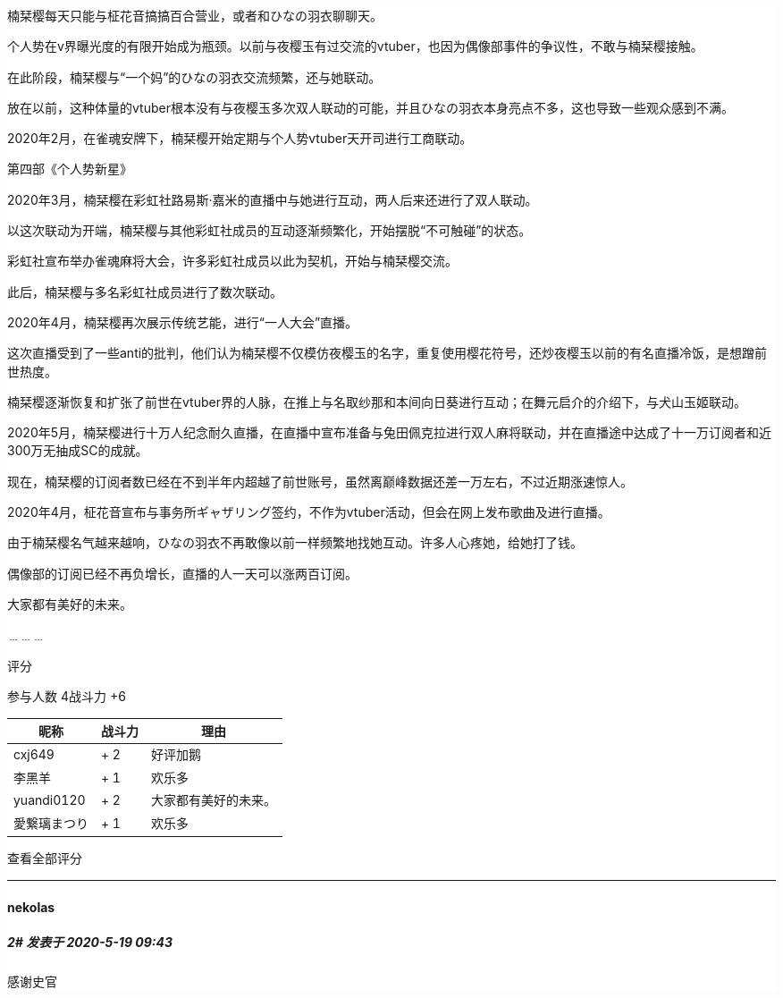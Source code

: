 楠栞樱每天只能与柾花音搞搞百合营业，或者和ひなの羽衣聊聊天。

个人势在v界曝光度的有限开始成为瓶颈。以前与夜樱玉有过交流的vtuber，也因为偶像部事件的争议性，不敢与楠栞樱接触。

在此阶段，楠栞樱与“一个妈”的ひなの羽衣交流频繁，还与她联动。

放在以前，这种体量的vtuber根本没有与夜樱玉多次双人联动的可能，并且ひなの羽衣本身亮点不多，这也导致一些观众感到不满。

2020年2月，在雀魂安牌下，楠栞樱开始定期与个人势vtuber天开司进行工商联动。

第四部《个人势新星》

2020年3月，楠栞樱在彩虹社路易斯·嘉米的直播中与她进行互动，两人后来还进行了双人联动。

以这次联动为开端，楠栞樱与其他彩虹社成员的互动逐渐频繁化，开始摆脱“不可触碰”的状态。

彩虹社宣布举办雀魂麻将大会，许多彩虹社成员以此为契机，开始与楠栞樱交流。

此后，楠栞樱与多名彩虹社成员进行了数次联动。

2020年4月，楠栞樱再次展示传统艺能，进行“一人大会”直播。

这次直播受到了一些anti的批判，他们认为楠栞樱不仅模仿夜樱玉的名字，重复使用樱花符号，还炒夜樱玉以前的有名直播冷饭，是想蹭前世热度。

楠栞樱逐渐恢复和扩张了前世在vtuber界的人脉，在推上与名取纱那和本间向日葵进行互动；在舞元启介的介绍下，与犬山玉姬联动。

2020年5月，楠栞樱进行十万人纪念耐久直播，在直播中宣布准备与兔田佩克拉进行双人麻将联动，并在直播途中达成了十一万订阅者和近300万无抽成SC的成就。

现在，楠栞樱的订阅者数已经在不到半年内超越了前世账号，虽然离巅峰数据还差一万左右，不过近期涨速惊人。

2020年4月，柾花音宣布与事务所ギャザリング签约，不作为vtuber活动，但会在网上发布歌曲及进行直播。

由于楠栞樱名气越来越响，ひなの羽衣不再敢像以前一样频繁地找她互动。许多人心疼她，给她打了钱。

偶像部的订阅已经不再负增长，直播的人一天可以涨两百订阅。

大家都有美好的未来。

﹍﹍﹍

评分

 参与人数 4战斗力 +6

|昵称|战斗力|理由|
|----|---|---|
| cxj649| + 2|好评加鹅|
| 李黑羊| + 1|欢乐多|
| yuandi0120| + 2|大家都有美好的未来。|
| 愛繋璃まつり| + 1|欢乐多|

查看全部评分

*****

####  nekolas  
##### 2#       发表于 2020-5-19 09:43

感谢史官
